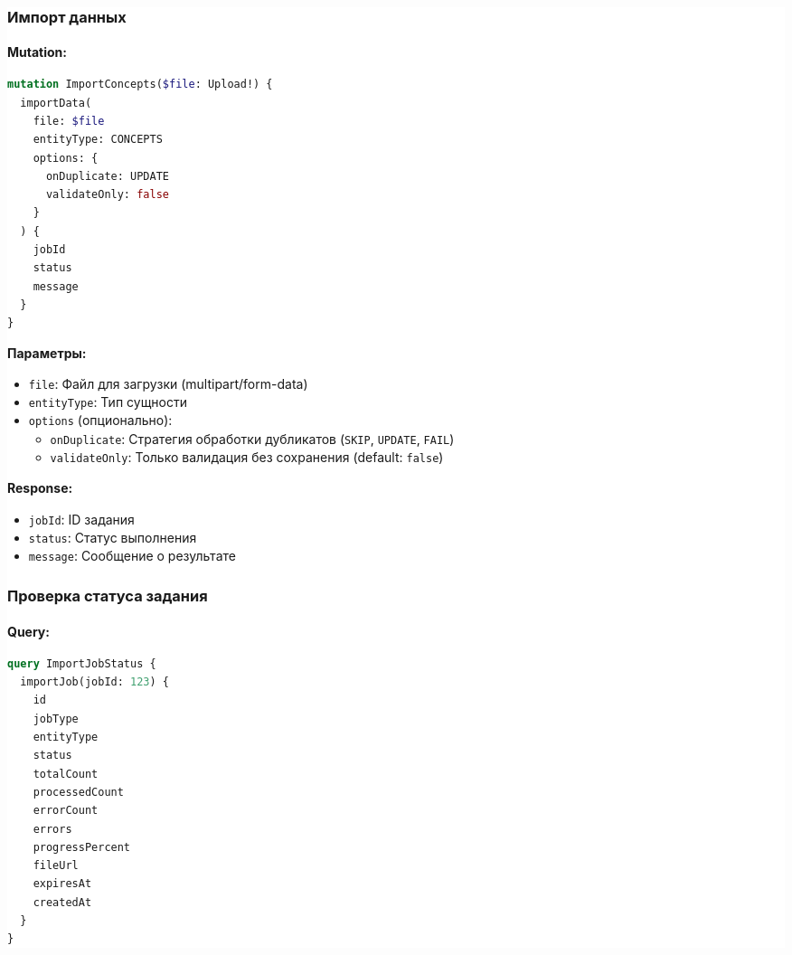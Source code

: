 ### Импорт данных

**Mutation:**
```graphql
mutation ImportConcepts($file: Upload!) {
  importData(
    file: $file
    entityType: CONCEPTS
    options: {
      onDuplicate: UPDATE
      validateOnly: false
    }
  ) {
    jobId
    status
    message
  }
}
```

**Параметры:**
- `file`: Файл для загрузки (multipart/form-data)
- `entityType`: Тип сущности
- `options` (опционально):
  - `onDuplicate`: Стратегия обработки дубликатов (`SKIP`, `UPDATE`, `FAIL`)
  - `validateOnly`: Только валидация без сохранения (default: `false`)

**Response:**
- `jobId`: ID задания
- `status`: Статус выполнения
- `message`: Сообщение о результате

### Проверка статуса задания

**Query:**
```graphql
query ImportJobStatus {
  importJob(jobId: 123) {
    id
    jobType
    entityType
    status
    totalCount
    processedCount
    errorCount
    errors
    progressPercent
    fileUrl
    expiresAt
    createdAt
  }
}
```
